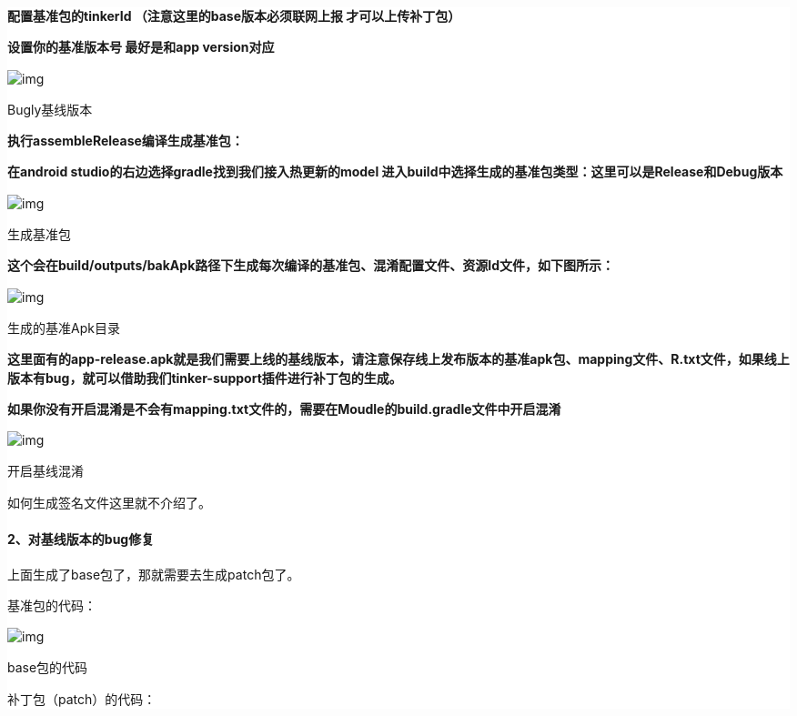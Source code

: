 

**配置基准包的tinkerId （注意这里的base版本必须联网上报 才可以上传补丁包）**

**设置你的基准版本号 最好是和app version对应**



![img](https:////upload-images.jianshu.io/upload_images/4029470-95bd49610d8a5437.png?imageMogr2/auto-orient/strip%7CimageView2/2/w/1000/format/webp)

Bugly基线版本



**执行assembleRelease编译生成基准包：** 

**在android studio的右边选择gradle找到我们接入热更新的model 进入build中选择生成的基准包类型：这里可以是Release和Debug版本** 



![img](https:////upload-images.jianshu.io/upload_images/4029470-f65681e9de657974.png?imageMogr2/auto-orient/strip%7CimageView2/2/w/379/format/webp)

生成基准包



**这个会在build/outputs/bakApk路径下生成每次编译的基准包、混淆配置文件、资源Id文件，如下图所示：**





![img](https:////upload-images.jianshu.io/upload_images/4029470-64647219ab1e80b1.png?imageMogr2/auto-orient/strip%7CimageView2/2/w/344/format/webp)

生成的基准Apk目录



**这里面有的app-release.apk就是我们需要上线的基线版本，请注意保存线上发布版本的基准apk包、mapping文件、R.txt文件，如果线上版本有bug，就可以借助我们tinker-support插件进行补丁包的生成。**

**如果你没有开启混淆是不会有mapping.txt文件的，需要在Moudle的build.gradle文件中开启混淆**

![img](https:////upload-images.jianshu.io/upload_images/4029470-09502d906eb0ec62.png?imageMogr2/auto-orient/strip%7CimageView2/2/w/647/format/webp)

开启基线混淆



如何生成签名文件这里就不介绍了。



#### **2、对基线版本的bug修复**

上面生成了base包了，那就需要去生成patch包了。

基准包的代码：

![img](https:////upload-images.jianshu.io/upload_images/4029470-98feb42103fea6cb.png?imageMogr2/auto-orient/strip%7CimageView2/2/w/809/format/webp)

base包的代码



补丁包（patch）的代码：
